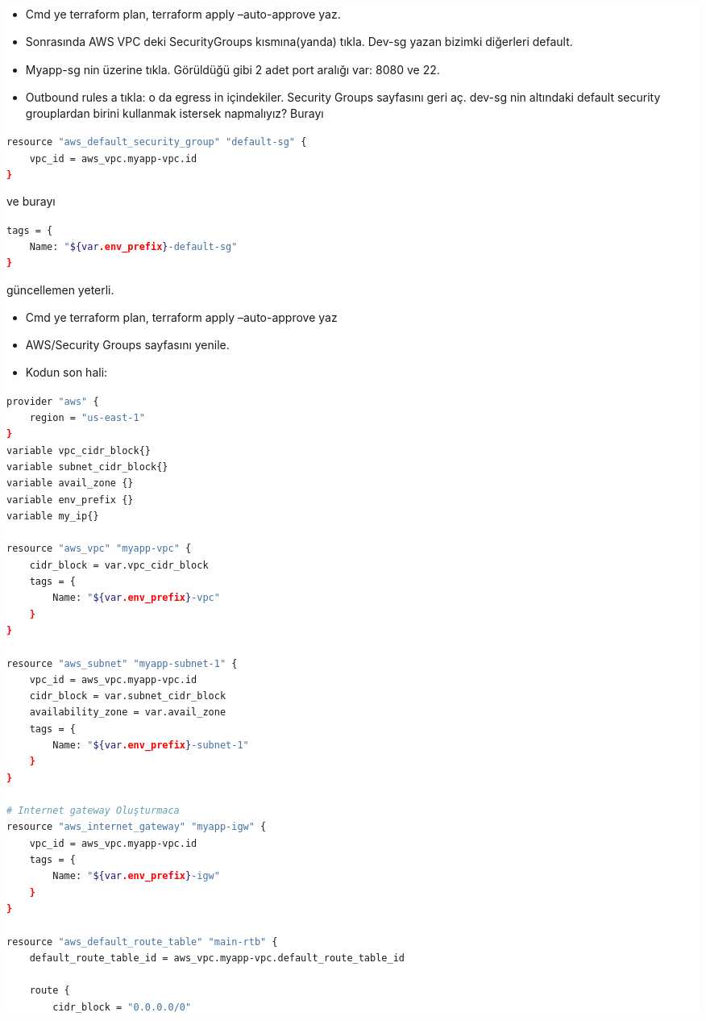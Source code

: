 * Cmd ye terraform plan, terraform apply –auto-approve yaz. 
  
* Sonrasında AWS VPC deki SecurityGroups kısmına(yanda) tıkla. Dev-sg yazan bizimki diğerleri default. 
  
* Myapp-sg nin üzerine tıkla. Görüldüğü gibi 2 adet port aralığı var: 8080 ve 22. 
  
* Outbound rules a tıkla: o da egress in içindekiler. Security Groups sayfasını geri aç. dev-sg nin altındaki default security grouplardan birini kullanmak istersek napmalıyız?  Burayı

```bash
resource "aws_default_security_group" "default-sg" {
    vpc_id = aws_vpc.myapp-vpc.id
}
```

ve burayı

```bash
tags = {
    Name: "${var.env_prefix}-default-sg"
}
```
güncellemen yeterli.

* Cmd ye terraform plan, terraform apply –auto-approve yaz

* AWS/Security Groups sayfasını yenile. 

* Kodun son hali:
```bash
provider "aws" {
    region = "us-east-1"
}
variable vpc_cidr_block{}
variable subnet_cidr_block{}
variable avail_zone {}
variable env_prefix {}
variable my_ip{}

resource "aws_vpc" "myapp-vpc" {
    cidr_block = var.vpc_cidr_block
    tags = {
        Name: "${var.env_prefix}-vpc"
    }
}

resource "aws_subnet" "myapp-subnet-1" {
    vpc_id = aws_vpc.myapp-vpc.id
    cidr_block = var.subnet_cidr_block
    availability_zone = var.avail_zone
    tags = {
        Name: "${var.env_prefix}-subnet-1" 
    }
}

# Internet gateway Oluşturmaca
resource "aws_internet_gateway" "myapp-igw" {
    vpc_id = aws_vpc.myapp-vpc.id
    tags = {
        Name: "${var.env_prefix}-igw"
    }
}

resource "aws_default_route_table" "main-rtb" {
    default_route_table_id = aws_vpc.myapp-vpc.default_route_table_id

    route {
        cidr_block = "0.0.0.0/0"
```